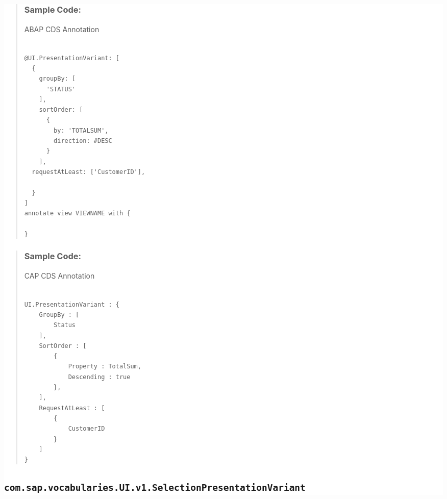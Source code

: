 > ### Sample Code:  
> ABAP CDS Annotation
> 
> ```
> 
> @UI.PresentationVariant: [
>   {
>     groupBy: [
>       'STATUS'
>     ],
>     sortOrder: [
>       {
>         by: 'TOTALSUM',
>         direction: #DESC
>       }
>     ],
> 	requestAtLeast: ['CustomerID'],
> 	
>   }
> ]
> annotate view VIEWNAME with { 
> 
> }
> 
> ```

> ### Sample Code:  
> CAP CDS Annotation
> 
> ```
> 
> UI.PresentationVariant : {
>     GroupBy : [
>         Status
>     ],
>     SortOrder : [
>         {
>             Property : TotalSum,
>             Descending : true
>         },
>     ],
>     RequestAtLeast : [
>         {
>             CustomerID
>         }
>     ]
> }
> 
> ```



## `com.sap.vocabularies.UI.v1.SelectionPresentationVariant`
